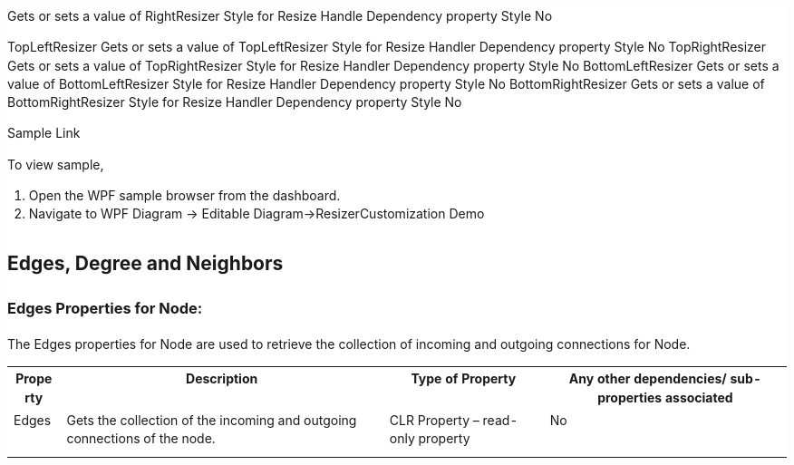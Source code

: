 Gets or sets a value of RightResizer Style for Resize Handle</td><td>
Dependency property</td><td>
Style</td><td>
No</td></tr>
<tr>
<td>
TopLeftResizer</td><td>
Gets or sets a value of TopLeftResizer Style for Resize Handler</td><td>
Dependency property</td><td>
Style</td><td>
No</td></tr>
<tr>
<td>
TopRightResizer</td><td>
Gets or sets a value of TopRightResizer Style for Resize Handler</td><td>
Dependency property</td><td>
Style</td><td>
No</td></tr>
<tr>
<td>
BottomLeftResizer</td><td>
Gets or sets a value of BottomLeftResizer Style for  Resize Handler</td><td>
Dependency property</td><td>
Style</td><td>
No</td></tr>
<tr>
<td>
BottomRightResizer</td><td>
Gets or sets a value of BottomRightResizer Style for Resize Handler</td><td>
Dependency property</td><td>
Style</td><td>
No</td></tr>
</table>


Sample Link

To view sample,

1. Open the WPF sample browser from the dashboard. 
2. Navigate to WPF Diagram -> Editable Diagram->ResizerCustomization Demo

## Edges, Degree and Neighbors


### Edges Properties for Node:

The Edges properties for Node are used to retrieve the collection of incoming and outgoing connections for Node.



<table>
<tr>
<th>
Property</th><th>
Description</th><th>
Type of Property</th><th>
Any other dependencies/ sub-properties associated</th></tr>
<tr>
<td>
Edges</td><td>
Gets the collection of the incoming and outgoing connections of the node.</td><td>
CLR Property – read-only property </td><td>
No</td></tr>
<tr>
<td>